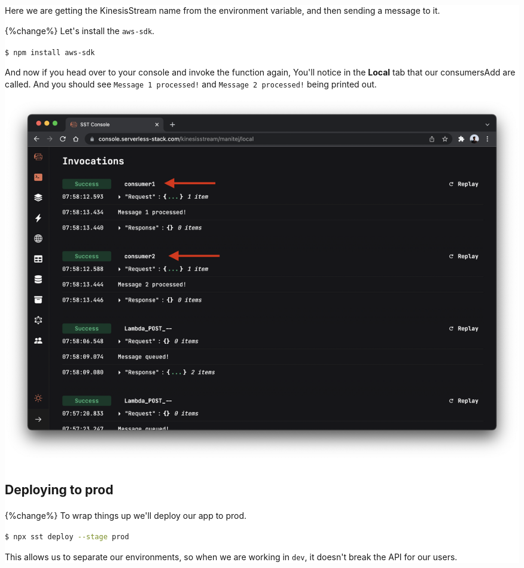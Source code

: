Here we are getting the KinesisStream name from the environment variable, and then sending a message to it.

{%change%} Let's install the `aws-sdk`.

```bash
$ npm install aws-sdk
```

And now if you head over to your console and invoke the function again, You'll notice in the **Local** tab that our consumersAdd are called. And you should see `Message 1 processed!` and `Message 2 processed!` being printed out.

![Local tab response with kinesis](/assets/examples/kinesisstream/Local_tab_response_with_kinesis.png)

## Deploying to prod

{%change%} To wrap things up we'll deploy our app to prod.

```bash
$ npx sst deploy --stage prod
```

This allows us to separate our environments, so when we are working in `dev`, it doesn't break the API for our users.
